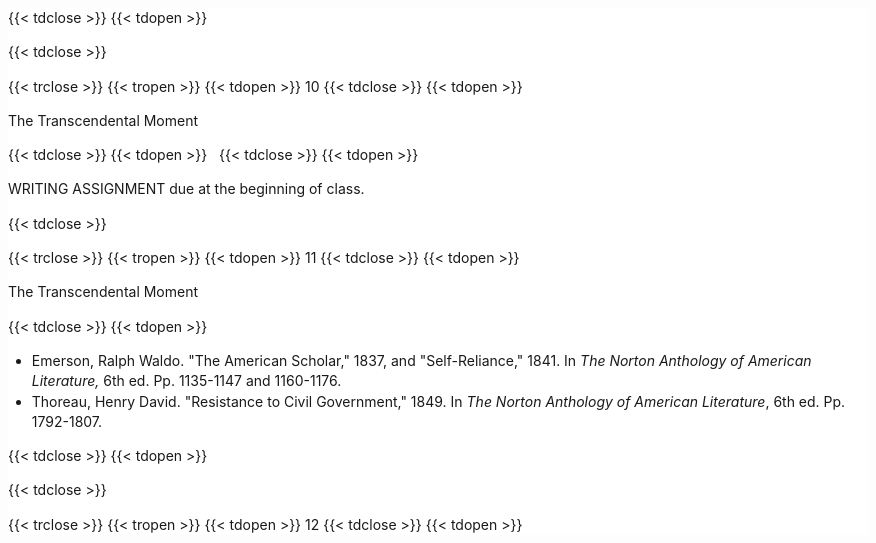 
{{< tdclose >}}
{{< tdopen >}}



{{< tdclose >}}

{{< trclose >}}
{{< tropen >}}
{{< tdopen >}}
10
{{< tdclose >}}
{{< tdopen >}}


The Transcendental Moment


{{< tdclose >}}
{{< tdopen >}}
 
{{< tdclose >}}
{{< tdopen >}}


WRITING ASSIGNMENT due at the beginning of class.


{{< tdclose >}}

{{< trclose >}}
{{< tropen >}}
{{< tdopen >}}
11
{{< tdclose >}}
{{< tdopen >}}


The Transcendental Moment


{{< tdclose >}}
{{< tdopen >}}


*   Emerson, Ralph Waldo. "The American Scholar," 1837, and "Self-Reliance," 1841. In _The Norton Anthology of American Literature,_ 6th ed. Pp. 1135-1147 and 1160-1176.
*   Thoreau, Henry David. "Resistance to Civil Government," 1849. In _The Norton Anthology of American Literature_, 6th ed. Pp. 1792-1807.


{{< tdclose >}}
{{< tdopen >}}



{{< tdclose >}}

{{< trclose >}}
{{< tropen >}}
{{< tdopen >}}
12
{{< tdclose >}}
{{< tdopen >}}
